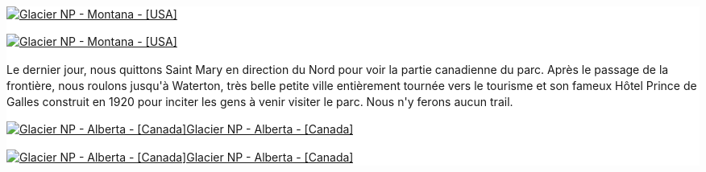<a data-flickr-embed="true" data-footer="true"  href="https://www.flickr.com/photos/2ozr/36116026341/in/datetaken/" title="Glacier NP - Montana - [USA]"><img src="https://farm5.staticflickr.com/4297/36116026341_c82a412966_k.jpg" width="2048" height="1152" alt="Glacier NP - Montana - [USA]"></a><script async src="//embedr.flickr.com/assets/client-code.js" charset="utf-8"></script>  

<a data-flickr-embed="true" data-footer="true"  href="https://www.flickr.com/photos/2ozr/36208915976/in/datetaken/" title="Glacier NP - Montana - [USA]"><img src="https://farm5.staticflickr.com/4303/36208915976_7aeba1005c_k.jpg" width="2048" height="776" alt="Glacier NP - Montana - [USA]"></a><script async src="//embedr.flickr.com/assets/client-code.js" charset="utf-8"></script>  

Le dernier jour, nous quittons Saint Mary en direction du Nord pour voir la partie canadienne du parc. Après le passage de la frontière, nous roulons jusqu'à Waterton, très belle petite ville entièrement tournée vers le tourisme et son fameux Hôtel Prince de Galles construit en 1920 pour inciter les gens à venir visiter le parc. Nous n'y ferons aucun trail.  

<a data-flickr-embed="true" data-footer="true"  href="https://www.flickr.com/photos/2ozr/35859365250/in/datetaken/" title="Glacier NP - Alberta - [Canada]Glacier NP - Alberta - [Canada]"><img src="https://farm5.staticflickr.com/4324/35859365250_843e1a3863_k.jpg" width="2048" height="1152" alt="Glacier NP - Alberta - [Canada]Glacier NP - Alberta - [Canada]"></a><script async src="//embedr.flickr.com/assets/client-code.js" charset="utf-8"></script>  

<a data-flickr-embed="true" data-footer="true"  href="https://www.flickr.com/photos/2ozr/35448174343/in/datetaken/" title="Glacier NP - Alberta - [Canada]Glacier NP - Alberta - [Canada]"><img src="https://farm5.staticflickr.com/4293/35448174343_12a04ec9c6_k.jpg" width="2048" height="1152" alt="Glacier NP - Alberta - [Canada]Glacier NP - Alberta - [Canada]"></a><script async src="//embedr.flickr.com/assets/client-code.js" charset="utf-8"></script>  